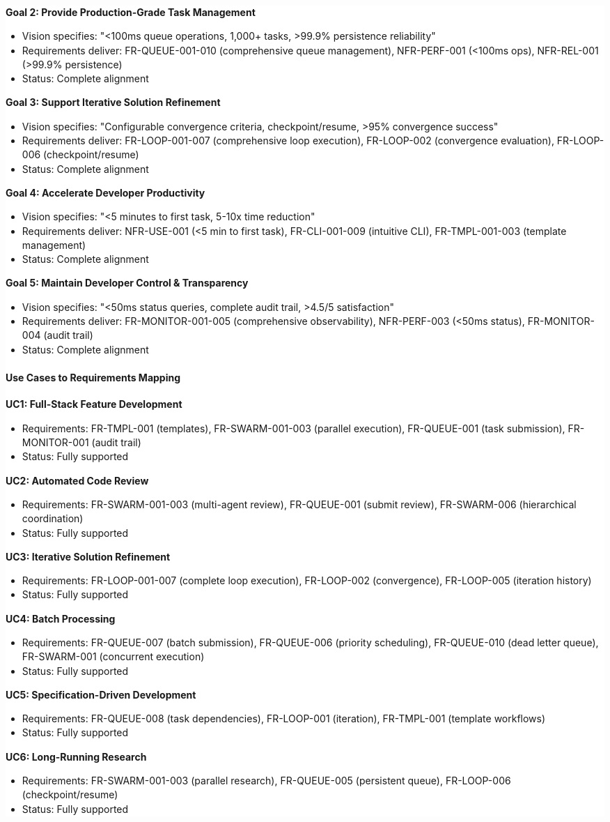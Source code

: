 **Goal 2: Provide Production-Grade Task Management**
- Vision specifies: "<100ms queue operations, 1,000+ tasks, >99.9% persistence reliability"
- Requirements deliver: FR-QUEUE-001-010 (comprehensive queue management), NFR-PERF-001 (<100ms ops), NFR-REL-001 (>99.9% persistence)
- Status: Complete alignment

**Goal 3: Support Iterative Solution Refinement**
- Vision specifies: "Configurable convergence criteria, checkpoint/resume, >95% convergence success"
- Requirements deliver: FR-LOOP-001-007 (comprehensive loop execution), FR-LOOP-002 (convergence evaluation), FR-LOOP-006 (checkpoint/resume)
- Status: Complete alignment

**Goal 4: Accelerate Developer Productivity**
- Vision specifies: "<5 minutes to first task, 5-10x time reduction"
- Requirements deliver: NFR-USE-001 (<5 min to first task), FR-CLI-001-009 (intuitive CLI), FR-TMPL-001-003 (template management)
- Status: Complete alignment

**Goal 5: Maintain Developer Control & Transparency**
- Vision specifies: "<50ms status queries, complete audit trail, >4.5/5 satisfaction"
- Requirements deliver: FR-MONITOR-001-005 (comprehensive observability), NFR-PERF-003 (<50ms status), FR-MONITOR-004 (audit trail)
- Status: Complete alignment

#### Use Cases to Requirements Mapping

**UC1: Full-Stack Feature Development**
- Requirements: FR-TMPL-001 (templates), FR-SWARM-001-003 (parallel execution), FR-QUEUE-001 (task submission), FR-MONITOR-001 (audit trail)
- Status: Fully supported

**UC2: Automated Code Review**
- Requirements: FR-SWARM-001-003 (multi-agent review), FR-QUEUE-001 (submit review), FR-SWARM-006 (hierarchical coordination)
- Status: Fully supported

**UC3: Iterative Solution Refinement**
- Requirements: FR-LOOP-001-007 (complete loop execution), FR-LOOP-002 (convergence), FR-LOOP-005 (iteration history)
- Status: Fully supported

**UC4: Batch Processing**
- Requirements: FR-QUEUE-007 (batch submission), FR-QUEUE-006 (priority scheduling), FR-QUEUE-010 (dead letter queue), FR-SWARM-001 (concurrent execution)
- Status: Fully supported

**UC5: Specification-Driven Development**
- Requirements: FR-QUEUE-008 (task dependencies), FR-LOOP-001 (iteration), FR-TMPL-001 (template workflows)
- Status: Fully supported

**UC6: Long-Running Research**
- Requirements: FR-SWARM-001-003 (parallel research), FR-QUEUE-005 (persistent queue), FR-LOOP-006 (checkpoint/resume)
- Status: Fully supported
